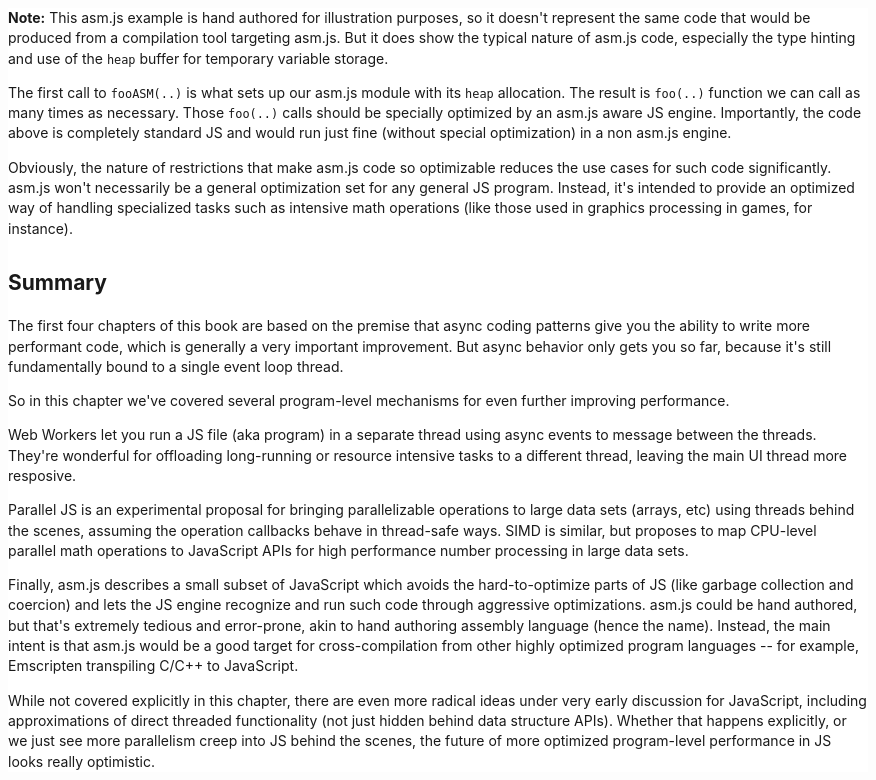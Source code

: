 **Note:** This asm.js example is hand authored for illustration purposes, so it doesn't represent the same code that would be produced from a compilation tool targeting asm.js. But it does show the typical nature of asm.js code, especially the type hinting and use of the `heap` buffer for temporary variable storage.

The first call to `fooASM(..)` is what sets up our asm.js module with its `heap` allocation. The result is `foo(..)` function we can call as many times as necessary. Those `foo(..)` calls should be specially optimized by an asm.js aware JS engine. Importantly, the code above is completely standard JS and would run just fine (without special optimization) in a non asm.js engine.

Obviously, the nature of restrictions that make asm.js code so optimizable reduces the use cases for such code significantly. asm.js won't necessarily be a general optimization set for any general JS program. Instead, it's intended to provide an optimized way of handling specialized tasks such as intensive math operations (like those used in graphics processing in games, for instance).

## Summary

The first four chapters of this book are based on the premise that async coding patterns give you the ability to write more performant code, which is generally a very important improvement. But async behavior only gets you so far, because it's still fundamentally bound to a single event loop thread.

So in this chapter we've covered several program-level mechanisms for even further improving performance.

Web Workers let you run a JS file (aka program) in a separate thread using async events to message between the threads. They're wonderful for offloading long-running or resource intensive tasks to a different thread, leaving the main UI thread more resposive.

Parallel JS is an experimental proposal for bringing parallelizable operations to large data sets (arrays, etc) using threads behind the scenes, assuming the operation callbacks behave in thread-safe ways. SIMD is similar, but proposes to map CPU-level parallel math operations to JavaScript APIs for high performance number processing in large data sets.

Finally, asm.js describes a small subset of JavaScript which avoids the hard-to-optimize parts of JS (like garbage collection and coercion) and lets the JS engine recognize and run such code through aggressive optimizations. asm.js could be hand authored, but that's extremely tedious and error-prone, akin to hand authoring assembly language (hence the name). Instead, the main intent is that asm.js would be a good target for cross-compilation from other highly optimized program languages -- for example, Emscripten transpiling C/C++ to JavaScript.

While not covered explicitly in this chapter, there are even more radical ideas under very early discussion for JavaScript, including approximations of direct threaded functionality (not just hidden behind data structure APIs). Whether that happens explicitly, or we just see more parallelism creep into JS behind the scenes, the future of more optimized program-level performance in JS looks really optimistic.

